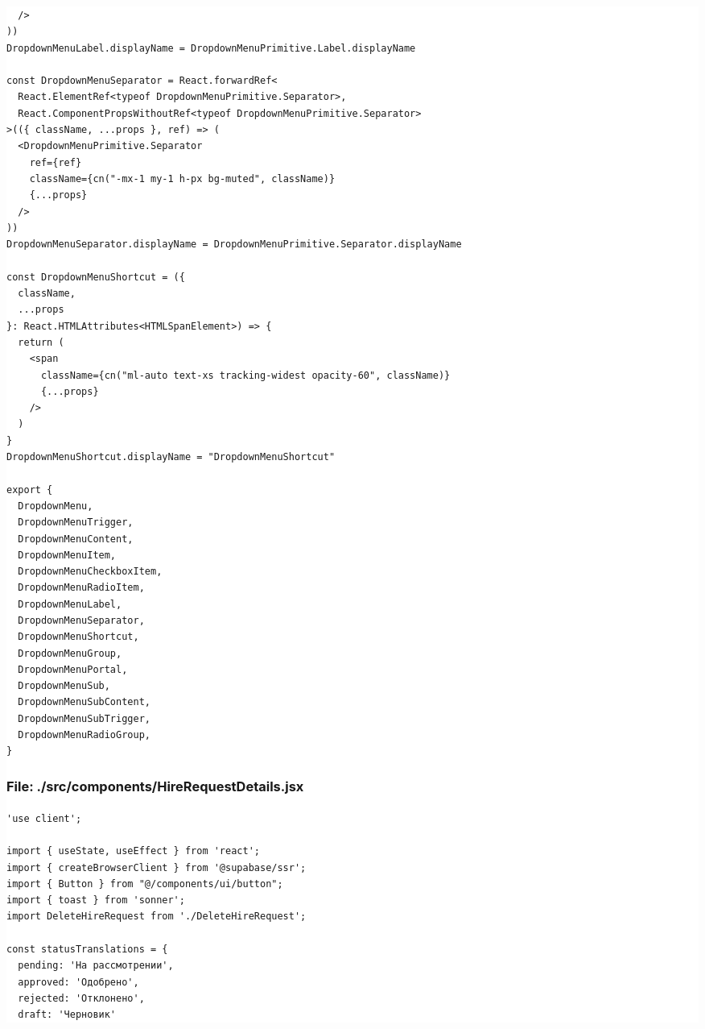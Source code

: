 ```
  />
))
DropdownMenuLabel.displayName = DropdownMenuPrimitive.Label.displayName

const DropdownMenuSeparator = React.forwardRef<
  React.ElementRef<typeof DropdownMenuPrimitive.Separator>,
  React.ComponentPropsWithoutRef<typeof DropdownMenuPrimitive.Separator>
>(({ className, ...props }, ref) => (
  <DropdownMenuPrimitive.Separator
    ref={ref}
    className={cn("-mx-1 my-1 h-px bg-muted", className)}
    {...props}
  />
))
DropdownMenuSeparator.displayName = DropdownMenuPrimitive.Separator.displayName

const DropdownMenuShortcut = ({
  className,
  ...props
}: React.HTMLAttributes<HTMLSpanElement>) => {
  return (
    <span
      className={cn("ml-auto text-xs tracking-widest opacity-60", className)}
      {...props}
    />
  )
}
DropdownMenuShortcut.displayName = "DropdownMenuShortcut"

export {
  DropdownMenu,
  DropdownMenuTrigger,
  DropdownMenuContent,
  DropdownMenuItem,
  DropdownMenuCheckboxItem,
  DropdownMenuRadioItem,
  DropdownMenuLabel,
  DropdownMenuSeparator,
  DropdownMenuShortcut,
  DropdownMenuGroup,
  DropdownMenuPortal,
  DropdownMenuSub,
  DropdownMenuSubContent,
  DropdownMenuSubTrigger,
  DropdownMenuRadioGroup,
}
```

### File: ./src/components/HireRequestDetails.jsx
```
'use client';

import { useState, useEffect } from 'react';
import { createBrowserClient } from '@supabase/ssr';
import { Button } from "@/components/ui/button";
import { toast } from 'sonner';
import DeleteHireRequest from './DeleteHireRequest';

const statusTranslations = {
  pending: 'На рассмотрении',
  approved: 'Одобрено',
  rejected: 'Отклонено',
  draft: 'Черновик'
```